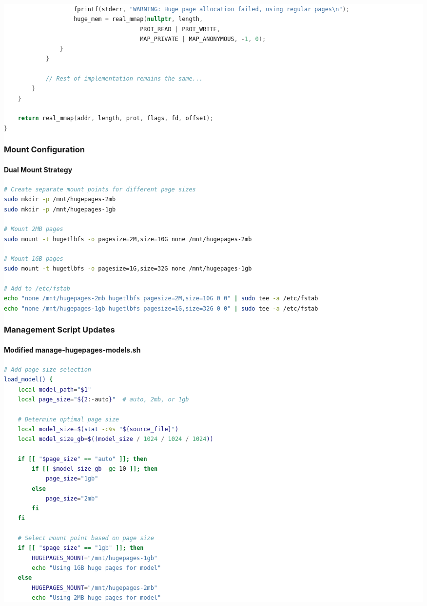 ```cpp
                    fprintf(stderr, "WARNING: Huge page allocation failed, using regular pages\n");
                    huge_mem = real_mmap(nullptr, length,
                                       PROT_READ | PROT_WRITE,
                                       MAP_PRIVATE | MAP_ANONYMOUS, -1, 0);
                }
            }
            
            // Rest of implementation remains the same...
        }
    }
    
    return real_mmap(addr, length, prot, flags, fd, offset);
}
```

### Mount Configuration

#### Dual Mount Strategy

```bash
# Create separate mount points for different page sizes
sudo mkdir -p /mnt/hugepages-2mb
sudo mkdir -p /mnt/hugepages-1gb

# Mount 2MB pages
sudo mount -t hugetlbfs -o pagesize=2M,size=10G none /mnt/hugepages-2mb

# Mount 1GB pages
sudo mount -t hugetlbfs -o pagesize=1G,size=32G none /mnt/hugepages-1gb

# Add to /etc/fstab
echo "none /mnt/hugepages-2mb hugetlbfs pagesize=2M,size=10G 0 0" | sudo tee -a /etc/fstab
echo "none /mnt/hugepages-1gb hugetlbfs pagesize=1G,size=32G 0 0" | sudo tee -a /etc/fstab
```

### Management Script Updates

#### Modified manage-hugepages-models.sh

```bash
# Add page size selection
load_model() {
    local model_path="$1"
    local page_size="${2:-auto}"  # auto, 2mb, or 1gb
    
    # Determine optimal page size
    local model_size=$(stat -c%s "${source_file}")
    local model_size_gb=$((model_size / 1024 / 1024 / 1024))
    
    if [[ "$page_size" == "auto" ]]; then
        if [[ $model_size_gb -ge 10 ]]; then
            page_size="1gb"
        else
            page_size="2mb"
        fi
    fi
    
    # Select mount point based on page size
    if [[ "$page_size" == "1gb" ]]; then
        HUGEPAGES_MOUNT="/mnt/hugepages-1gb"
        echo "Using 1GB huge pages for model"
    else
        HUGEPAGES_MOUNT="/mnt/hugepages-2mb"
        echo "Using 2MB huge pages for model"
```